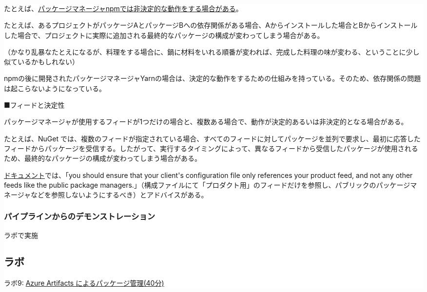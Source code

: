 たとえば、[パッケージマネージャnpmでは非決定的な動作をする場合がある](https://www.zilverline.com/blog/unraveling-npm-deterministic-dependencies-with-yarn)。

たとえば、あるプロジェクトがパッケージAとパッケージBへの依存関係がある場合、Aからインストールした場合とBからインストールした場合で、プロジェクトに実際に追加される最終的なパッケージの構成が変わってしまう場合がある。

（かなり乱暴なたとえになるが、料理をする場合に、鍋に材料をいれる順番が変われば、完成した料理の味が変わる、ということに少し似ているかもしれない）

npmの後に開発されたパッケージマネージャYarnの場合は、決定的な動作をするための仕組みを持っている。そのため、依存関係の問題は起こらないようになっている。

■フィードと決定性

パッケージマネージャが使用するフィードが1つだけの場合と、複数ある場合で、動作が決定的あるいは非決定的となる場合がある。

たとえば、NuGet では、複数のフィードが指定されている場合、すべてのフィードに対してパッケージを並列で要求し、最初に応答したフィードからパッケージを受信する。したがって、実行するタイミングによって、異なるフィードから受信したパッケージが使用されるため、最終的なパッケージの構成が変わってしまう場合がある。

[ドキュメント](https://docs.microsoft.com/ja-jp/azure/devops/artifacts/concepts/upstream-sources?view=azure-devops#determining-the-package-to-use-search-order)では、「you should ensure that your client's configuration file only references your product feed, and not any other feeds like the public package managers.」（構成ファイルにて「プロダクト用」のフィードだけを参照し、パブリックのパッケージマネージャなどを参照しないようにするべき）とアドバイスがある。

### パイプラインからのデモンストレーション

ラボで実施

## ラボ

ラボ9: [Azure Artifacts によるパッケージ管理(40分)](https://microsoftlearning.github.io/AZ-400JA-Designing-and-Implementing-Microsoft-DevOps-solutions/Instructions/Labs/AZ400_M09_Package_Management_with_Azure_Artifacts.html)
